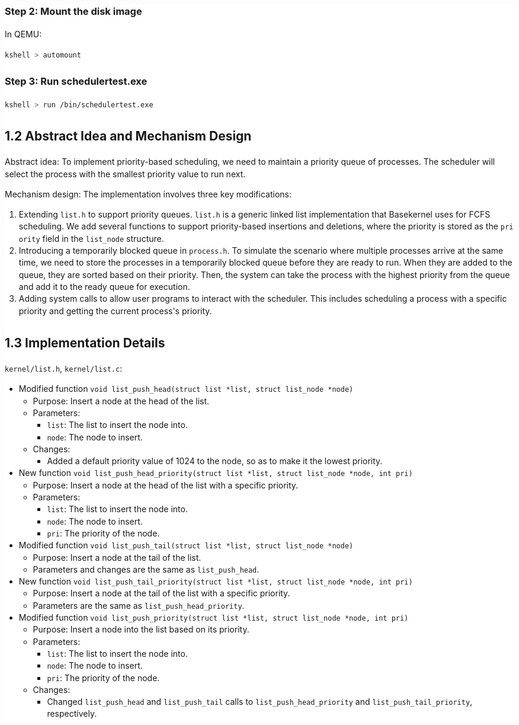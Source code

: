 ### Step 2: Mount the disk image

In QEMU:

```bash
kshell > automount
```

### Step 3: Run schedulertest.exe

```bash
kshell > run /bin/schedulertest.exe
```

## 1.2 Abstract Idea and Mechanism Design

Abstract idea: To implement priority-based scheduling, we need to maintain a priority queue of processes. The scheduler will select the process with the smallest priority value to run next.

Mechanism design: The implementation involves three key modifications:

1. Extending `list.h` to support priority queues. `list.h` is a generic linked list implementation that Basekernel uses for FCFS scheduling. We add several functions to support priority-based insertions and deletions, where the priority is stored as the `priority` field in the `list_node` structure.
2. Introducing a temporarily blocked queue in `process.h`. To simulate the scenario where multiple processes arrive at the same time, we need to store the processes in a temporarily blocked queue before they are ready to run. When they are added to the queue, they are sorted based on their priority. Then, the system can take the process with the highest priority from the queue and add it to the ready queue for execution.
3. Adding system calls to allow user programs to interact with the scheduler. This includes scheduling a process with a specific priority and getting the current process's priority.

## 1.3 Implementation Details

`kernel/list.h`, `kernel/list.c`:

- Modified function `void list_push_head(struct list *list, struct list_node *node)`
    - Purpose: Insert a node at the head of the list.
    - Parameters:
        - `list`: The list to insert the node into.
        - `node`: The node to insert.
    - Changes:
        - Added a default priority value of 1024 to the node, so as to make it the lowest priority.
- New function `void list_push_head_priority(struct list *list, struct list_node *node, int pri)`
    - Purpose: Insert a node at the head of the list with a specific priority.
    - Parameters:
        - `list`: The list to insert the node into.
        - `node`: The node to insert.
        - `pri`: The priority of the node.
- Modified function `void list_push_tail(struct list *list, struct list_node *node)`
    - Purpose: Insert a node at the tail of the list.
    - Parameters and changes are the same as `list_push_head`.
- New function `void list_push_tail_priority(struct list *list, struct list_node *node, int pri)`
    - Purpose: Insert a node at the tail of the list with a specific priority.
    - Parameters are the same as `list_push_head_priority`.
- Modified function `void list_push_priority(struct list *list, struct list_node *node, int pri)`
    - Purpose: Insert a node into the list based on its priority.
    - Parameters:
        - `list`: The list to insert the node into.
        - `node`: The node to insert.
        - `pri`: The priority of the node.
    - Changes:
        - Changed `list_push_head` and `list_push_tail` calls to `list_push_head_priority` and `list_push_tail_priority`, respectively.